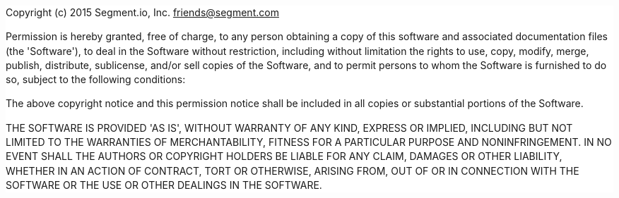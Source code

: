 Copyright (c) 2015 Segment.io, Inc. <friends@segment.com>

Permission is hereby granted, free of charge, to any person obtaining a copy of this software and associated documentation files (the 'Software'), to deal in the Software without restriction, including without limitation the rights to use, copy, modify, merge, publish, distribute, sublicense, and/or sell copies of the Software, and to permit persons to whom the Software is furnished to do so, subject to the following conditions:

The above copyright notice and this permission notice shall be included in all copies or substantial portions of the Software.

THE SOFTWARE IS PROVIDED 'AS IS', WITHOUT WARRANTY OF ANY KIND, EXPRESS OR IMPLIED, INCLUDING BUT NOT LIMITED TO THE WARRANTIES OF MERCHANTABILITY, FITNESS FOR A PARTICULAR PURPOSE AND NONINFRINGEMENT. IN NO EVENT SHALL THE AUTHORS OR COPYRIGHT HOLDERS BE LIABLE FOR ANY CLAIM, DAMAGES OR OTHER LIABILITY, WHETHER IN AN ACTION OF CONTRACT, TORT OR OTHERWISE, ARISING FROM, OUT OF OR IN CONNECTION WITH THE SOFTWARE OR THE USE OR OTHER DEALINGS IN THE SOFTWARE.
